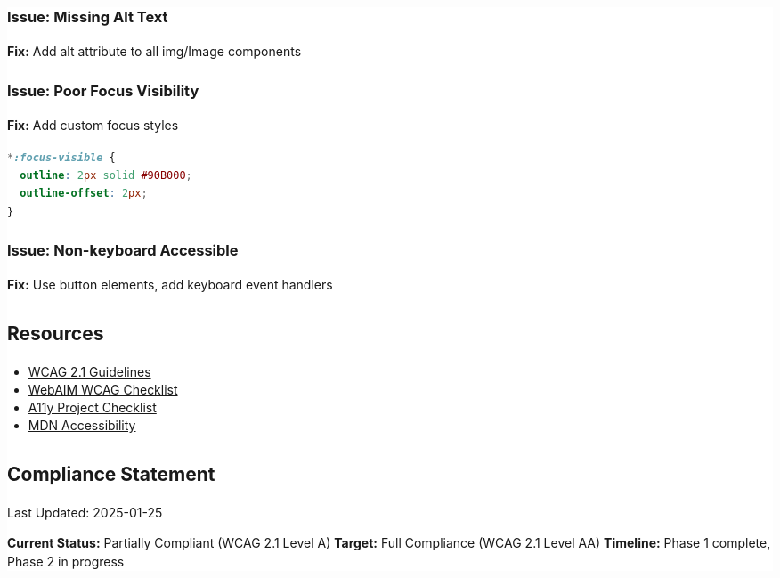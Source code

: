 ### Issue: Missing Alt Text
**Fix:** Add alt attribute to all img/Image components

### Issue: Poor Focus Visibility
**Fix:** Add custom focus styles
```css
*:focus-visible {
  outline: 2px solid #90B000;
  outline-offset: 2px;
}
```

### Issue: Non-keyboard Accessible
**Fix:** Use button elements, add keyboard event handlers

## Resources

- [WCAG 2.1 Guidelines](https://www.w3.org/WAI/WCAG21/quickref/)
- [WebAIM WCAG Checklist](https://webaim.org/standards/wcag/checklist)
- [A11y Project Checklist](https://www.a11yproject.com/checklist/)
- [MDN Accessibility](https://developer.mozilla.org/en-US/docs/Web/Accessibility)

## Compliance Statement

Last Updated: 2025-01-25

**Current Status:** Partially Compliant (WCAG 2.1 Level A)
**Target:** Full Compliance (WCAG 2.1 Level AA)
**Timeline:** Phase 1 complete, Phase 2 in progress
